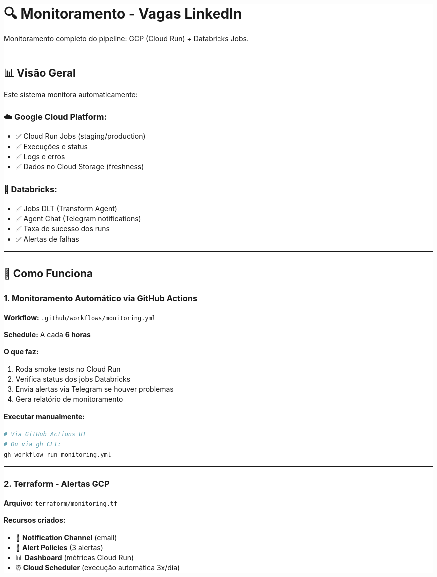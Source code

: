 # 🔍 Monitoramento - Vagas LinkedIn

Monitoramento completo do pipeline: GCP (Cloud Run) + Databricks Jobs.

---

## 📊 **Visão Geral**

Este sistema monitora automaticamente:

### **☁️ Google Cloud Platform:**
- ✅ Cloud Run Jobs (staging/production)
- ✅ Execuções e status
- ✅ Logs e erros
- ✅ Dados no Cloud Storage (freshness)

### **🧱 Databricks:**
- ✅ Jobs DLT (Transform Agent)
- ✅ Agent Chat (Telegram notifications)
- ✅ Taxa de sucesso dos runs
- ✅ Alertas de falhas

---

## 🚀 **Como Funciona**

### **1. Monitoramento Automático via GitHub Actions**

**Workflow:** `.github/workflows/monitoring.yml`

**Schedule:** A cada **6 horas**

**O que faz:**
1. Roda smoke tests no Cloud Run
2. Verifica status dos jobs Databricks
3. Envia alertas via Telegram se houver problemas
4. Gera relatório de monitoramento

**Executar manualmente:**
```bash
# Via GitHub Actions UI
# Ou via gh CLI:
gh workflow run monitoring.yml
```

---

### **2. Terraform - Alertas GCP**

**Arquivo:** `terraform/monitoring.tf`

**Recursos criados:**
- 📧 **Notification Channel** (email)
- 🚨 **Alert Policies** (3 alertas)
- 📊 **Dashboard** (métricas Cloud Run)
- ⏰ **Cloud Scheduler** (execução automática 3x/dia)
